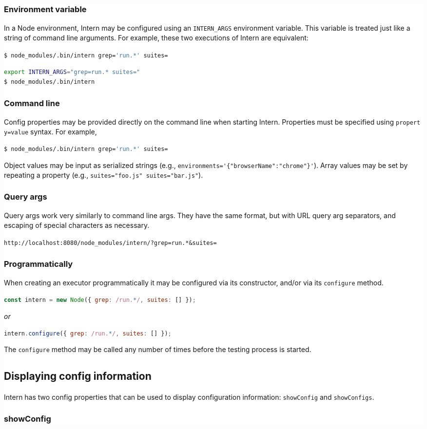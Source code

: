 ### Environment variable

In a Node environment, Intern may be configured using an `INTERN_ARGS` environment variable. This variable is treated just like a string of command line arguments. For example, these two executions of Intern are equivalent:

```sh
$ node_modules/.bin/intern grep='run.*' suites=
```

```sh
export INTERN_ARGS="grep=run.* suites="
$ node_modules/.bin/intern
```

### Command line

Config properties may be provided directly on the command line when starting Intern. Properties must be specified using `property=value` syntax. For example,

```sh
$ node_modules/.bin/intern grep='run.*' suites=
```

Object values may be input as serialized strings (e.g., `environments='{"browserName":"chrome"}'`). Array values may be set by repeating a property (e.g., `suites="foo.js" suites="bar.js"`).

### Query args

Query args work very similarly to command line args. They have the same format, but with URL query arg separators, and escaping of special characters as necessary.

```
http://localhost:8080/node_modules/intern/?grep=run.*&suites=
```

### Programmatically

When creating an executor programmatically it may be configured via its constructor, and/or via its `configure` method.

```js
const intern = new Node({ grep: /run.*/, suites: [] });
```
_or_

```js
intern.configure({ grep: /run.*/, suites: [] });
```

The `configure` method may be called any number of times before the testing process is started.

## Displaying config information

Intern has two config properties that can be used to display configuration information: `showConfig` and `showConfigs`.

### showConfig
